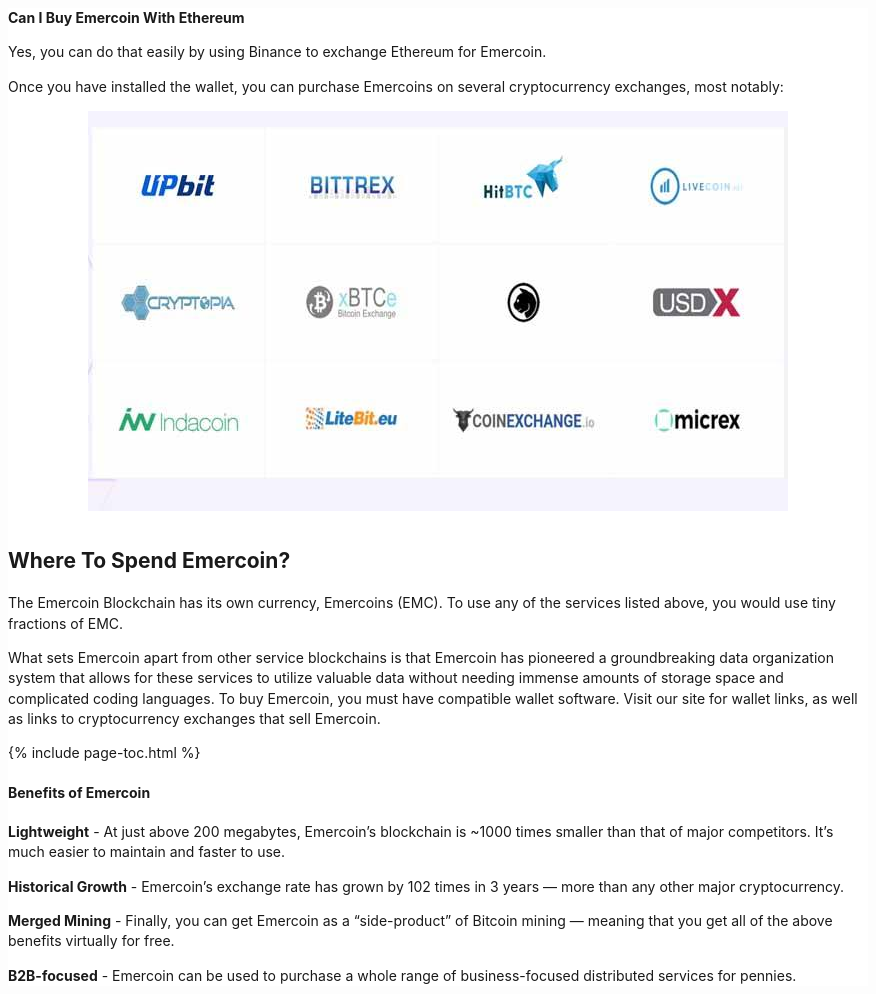 <p><b>Can I Buy Emercoin With Ethereum</b></p>

<p>Yes, you can do that easily by using Binance to exchange Ethereum for Emercoin.</p>

<p>Once you have installed the wallet, you can purchase Emercoins on several cryptocurrency exchanges, most notably:</p>

<center><img src="/images/emercoin-121.jpg" alt="what is emercoin"></center>

<h2 id="spend">Where To Spend Emercoin?</h2>

<p>The Emercoin Blockchain has its own currency, Emercoins (EMC). To use any of the services listed above, you would use tiny fractions of EMC.</p>

<p>What sets Emercoin apart from other service blockchains is that Emercoin has pioneered a groundbreaking data organization system that allows for these services to utilize valuable data without needing immense amounts of storage space and complicated coding languages. To buy Emercoin, you must have compatible wallet software. Visit our site for wallet links, as well as links to cryptocurrency exchanges that sell Emercoin.</p>

{% include page-toc.html %}

<h4>Benefits of Emercoin</h4>

<p><b>Lightweight</b> - At just above 200 megabytes, Emercoin’s blockchain is ~1000 times smaller than that of major competitors. It’s much easier to maintain and faster to use.</p>

<p><b>Historical Growth</b> - Emercoin’s exchange rate has grown by 102 times in 3 years — more than any other major cryptocurrency.</p>

<p><b>Merged Mining</b> - Finally, you can get Emercoin as a “side-product” of Bitcoin mining — meaning that you get all of the above benefits virtually for free.</p>

<p><b>B2B-focused</b> - Emercoin can be used to purchase a whole range of business-focused distributed services for pennies.</p>
